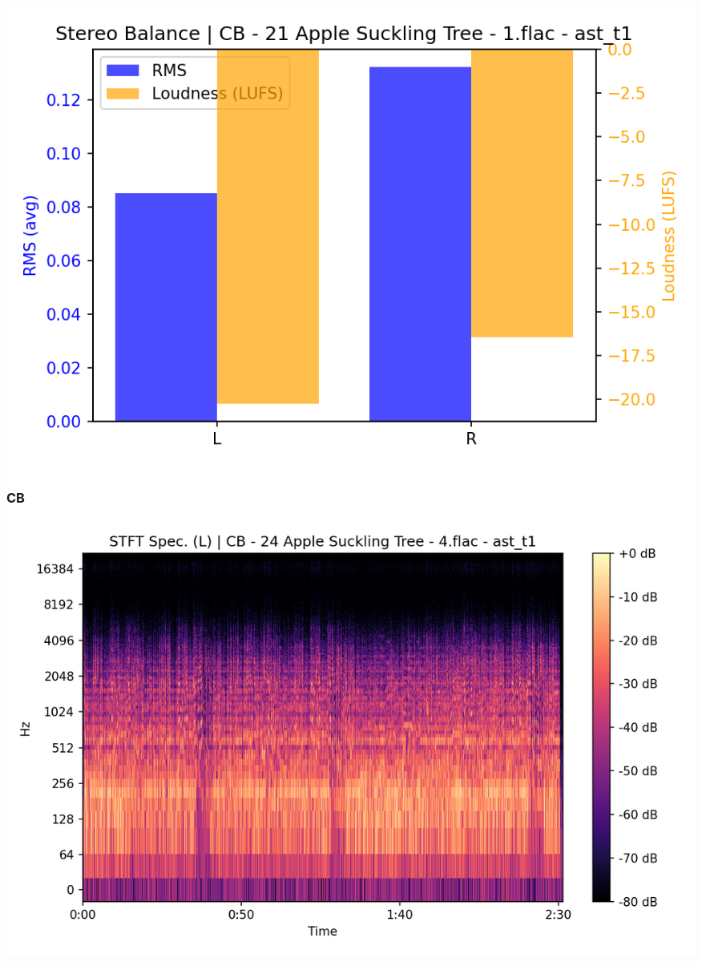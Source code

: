 ![Stereo Balance Bars](../assets/songs/ast_t1/ast_t1-CB_balance(3).png)

### CB

![STFT Spectrogram (Left)](../assets/songs/ast_t1/ast_t1-CB_spectrogram_L(4).png)
